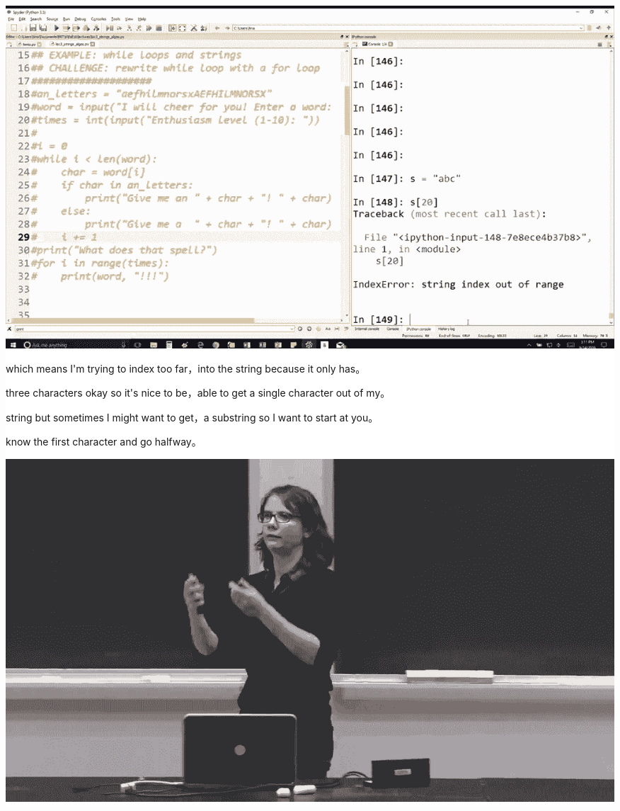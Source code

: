 ![](img/812bfd386a67e73a21a9154de4c0b38c_31.png)

which means I'm trying to index too far，into the string because it only has。

three characters okay so it's nice to be，able to get a single character out of my。

string but sometimes I might want to get，a substring so I want to start at you。

know the first character and go halfway。

![](img/812bfd386a67e73a21a9154de4c0b38c_33.png)
